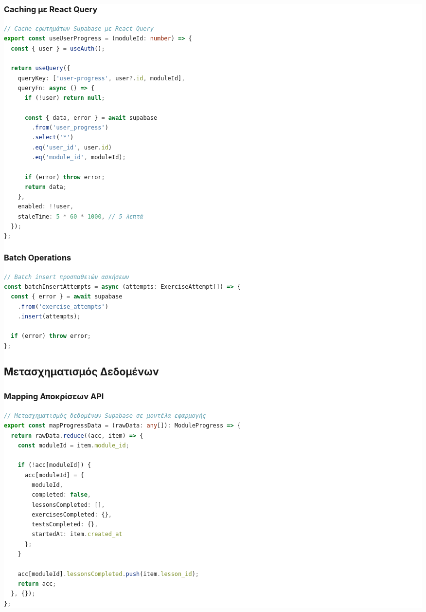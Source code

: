 ### Caching με React Query
```typescript
// Cache ερωτημάτων Supabase με React Query
export const useUserProgress = (moduleId: number) => {
  const { user } = useAuth();
  
  return useQuery({
    queryKey: ['user-progress', user?.id, moduleId],
    queryFn: async () => {
      if (!user) return null;
      
      const { data, error } = await supabase
        .from('user_progress')
        .select('*')
        .eq('user_id', user.id)
        .eq('module_id', moduleId);
        
      if (error) throw error;
      return data;
    },
    enabled: !!user,
    staleTime: 5 * 60 * 1000, // 5 λεπτά
  });
};
```

### Batch Operations
```typescript
// Batch insert προσπαθειών ασκήσεων
const batchInsertAttempts = async (attempts: ExerciseAttempt[]) => {
  const { error } = await supabase
    .from('exercise_attempts')
    .insert(attempts);
    
  if (error) throw error;
};
```

## Μετασχηματισμός Δεδομένων

### Mapping Αποκρίσεων API
```typescript
// Μετασχηματισμός δεδομένων Supabase σε μοντέλα εφαρμογής
export const mapProgressData = (rawData: any[]): ModuleProgress => {
  return rawData.reduce((acc, item) => {
    const moduleId = item.module_id;
    
    if (!acc[moduleId]) {
      acc[moduleId] = {
        moduleId,
        completed: false,
        lessonsCompleted: [],
        exercisesCompleted: {},
        testsCompleted: {},
        startedAt: item.created_at
      };
    }
    
    acc[moduleId].lessonsCompleted.push(item.lesson_id);
    return acc;
  }, {});
};
```